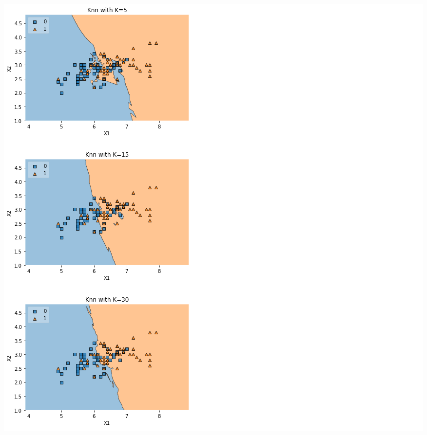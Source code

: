 


    
![png](output_14_1.png)
    



    
![png](output_14_2.png)
    



    
![png](output_14_3.png)
    